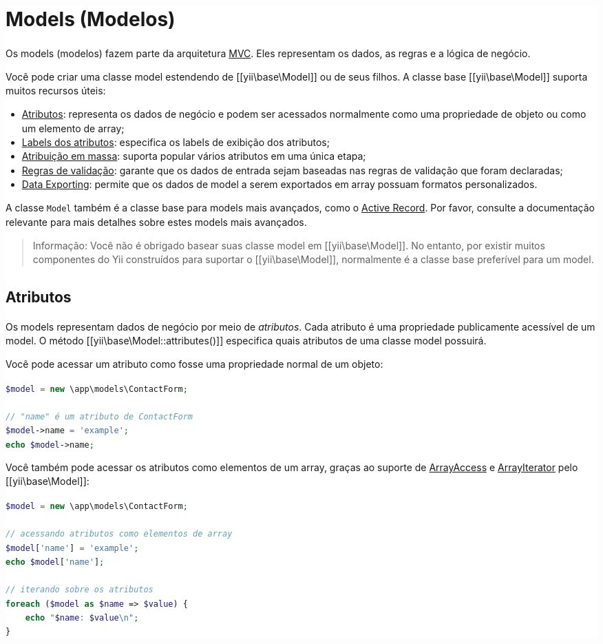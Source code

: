 Models (Modelos)
================

Os models (modelos) fazem parte da arquitetura [MVC](http://en.wikipedia.org/wiki/Model%E2%80%93view%E2%80%93controller).
Eles representam os dados, as regras e a lógica de negócio.

Você pode criar uma classe model estendendo de [[yii\base\Model]] ou de seus filhos.
A classe base [[yii\base\Model]] suporta muitos recursos úteis:

* [Atributos](#attributes): representa os dados de negócio e podem ser acessados 
  normalmente como uma propriedade de objeto ou como um elemento de array;
* [Labels dos atributos](#attribute-labels): especifica os labels de exibição dos 
  atributos;
* [Atribuição em massa](#massive-assignment): suporta popular vários atributos em 
  uma única etapa;
* [Regras de validação](#validation-rules): garante que os dados de entrada sejam 
  baseadas nas regras de validação que foram declaradas;
* [Data Exporting](#data-exporting): permite que os dados de model a serem exportados 
  em array possuam formatos personalizados.

A classe `Model` também é a classe base para models mais avançados, como o [Active Record](db-active-record.md).
Por favor, consulte a documentação relevante para mais detalhes sobre estes models mais avançados.

> Informação: Você não é obrigado basear suas classe model em [[yii\base\Model]]. 
> No entanto, por existir muitos componentes do Yii construídos para suportar o 
> [[yii\base\Model]], normalmente é a classe base preferível para um model.


## Atributos <span id="attributes"></span>

Os models representam dados de negócio por meio de *atributos*. Cada atributo é 
uma propriedade publicamente acessível de um model. O método [[yii\base\Model::attributes()]] 
especifica quais atributos de uma classe model possuirá.

Você pode acessar um atributo como fosse uma propriedade normal de um objeto:

```php
$model = new \app\models\ContactForm;

// "name" é um atributo de ContactForm
$model->name = 'example';
echo $model->name;
```

Você também pode acessar os atributos como elementos de um array, graças ao suporte 
de [ArrayAccess](https://php.net/manual/en/class.arrayaccess.php) e 
[ArrayIterator](https://php.net/manual/en/class.arrayiterator.php) pelo 
[[yii\base\Model]]:

```php
$model = new \app\models\ContactForm;

// acessando atributos como elementos de array
$model['name'] = 'example';
echo $model['name'];

// iterando sobre os atributos
foreach ($model as $name => $value) {
    echo "$name: $value\n";
}
```
